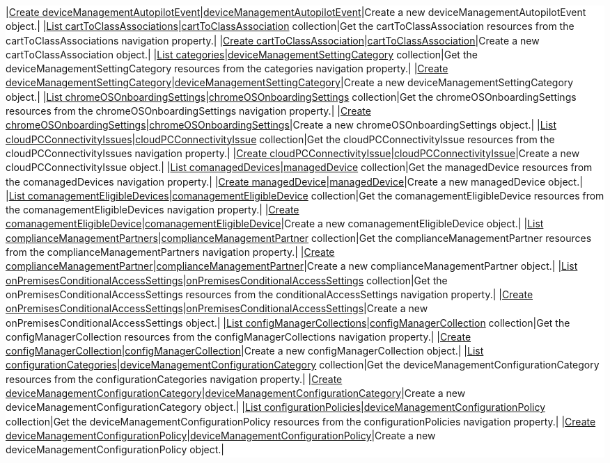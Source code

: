 |[Create deviceManagementAutopilotEvent](../api/devicemanagement-post-autopilotevents.md)|[deviceManagementAutopilotEvent](../resources/devicemanagementautopilotevent.md)|Create a new deviceManagementAutopilotEvent object.|
|[List cartToClassAssociations](../api/devicemanagement-list-carttoclassassociations.md)|[cartToClassAssociation](../resources/carttoclassassociation.md) collection|Get the cartToClassAssociation resources from the cartToClassAssociations navigation property.|
|[Create cartToClassAssociation](../api/devicemanagement-post-carttoclassassociations.md)|[cartToClassAssociation](../resources/carttoclassassociation.md)|Create a new cartToClassAssociation object.|
|[List categories](../api/devicemanagement-list-categories.md)|[deviceManagementSettingCategory](../resources/devicemanagementsettingcategory.md) collection|Get the deviceManagementSettingCategory resources from the categories navigation property.|
|[Create deviceManagementSettingCategory](../api/devicemanagement-post-categories.md)|[deviceManagementSettingCategory](../resources/devicemanagementsettingcategory.md)|Create a new deviceManagementSettingCategory object.|
|[List chromeOSOnboardingSettings](../api/devicemanagement-list-chromeosonboardingsettings.md)|[chromeOSOnboardingSettings](../resources/chromeosonboardingsettings.md) collection|Get the chromeOSOnboardingSettings resources from the chromeOSOnboardingSettings navigation property.|
|[Create chromeOSOnboardingSettings](../api/devicemanagement-post-chromeosonboardingsettings.md)|[chromeOSOnboardingSettings](../resources/chromeosonboardingsettings.md)|Create a new chromeOSOnboardingSettings object.|
|[List cloudPCConnectivityIssues](../api/devicemanagement-list-cloudpcconnectivityissues.md)|[cloudPCConnectivityIssue](../resources/cloudpcconnectivityissue.md) collection|Get the cloudPCConnectivityIssue resources from the cloudPCConnectivityIssues navigation property.|
|[Create cloudPCConnectivityIssue](../api/devicemanagement-post-cloudpcconnectivityissues.md)|[cloudPCConnectivityIssue](../resources/cloudpcconnectivityissue.md)|Create a new cloudPCConnectivityIssue object.|
|[List comanagedDevices](../api/devicemanagement-list-comanageddevices.md)|[managedDevice](../resources/manageddevice.md) collection|Get the managedDevice resources from the comanagedDevices navigation property.|
|[Create managedDevice](../api/devicemanagement-post-comanageddevices.md)|[managedDevice](../resources/manageddevice.md)|Create a new managedDevice object.|
|[List comanagementEligibleDevices](../api/devicemanagement-list-comanagementeligibledevices.md)|[comanagementEligibleDevice](../resources/comanagementeligibledevice.md) collection|Get the comanagementEligibleDevice resources from the comanagementEligibleDevices navigation property.|
|[Create comanagementEligibleDevice](../api/devicemanagement-post-comanagementeligibledevices.md)|[comanagementEligibleDevice](../resources/comanagementeligibledevice.md)|Create a new comanagementEligibleDevice object.|
|[List complianceManagementPartners](../api/devicemanagement-list-compliancemanagementpartners.md)|[complianceManagementPartner](../resources/compliancemanagementpartner.md) collection|Get the complianceManagementPartner resources from the complianceManagementPartners navigation property.|
|[Create complianceManagementPartner](../api/devicemanagement-post-compliancemanagementpartners.md)|[complianceManagementPartner](../resources/compliancemanagementpartner.md)|Create a new complianceManagementPartner object.|
|[List onPremisesConditionalAccessSettings](../api/devicemanagement-list-conditionalaccesssettings.md)|[onPremisesConditionalAccessSettings](../resources/onpremisesconditionalaccesssettings.md) collection|Get the onPremisesConditionalAccessSettings resources from the conditionalAccessSettings navigation property.|
|[Create onPremisesConditionalAccessSettings](../api/devicemanagement-post-conditionalaccesssettings.md)|[onPremisesConditionalAccessSettings](../resources/onpremisesconditionalaccesssettings.md)|Create a new onPremisesConditionalAccessSettings object.|
|[List configManagerCollections](../api/devicemanagement-list-configmanagercollections.md)|[configManagerCollection](../resources/configmanagercollection.md) collection|Get the configManagerCollection resources from the configManagerCollections navigation property.|
|[Create configManagerCollection](../api/devicemanagement-post-configmanagercollections.md)|[configManagerCollection](../resources/configmanagercollection.md)|Create a new configManagerCollection object.|
|[List configurationCategories](../api/devicemanagement-list-configurationcategories.md)|[deviceManagementConfigurationCategory](../resources/devicemanagementconfigurationcategory.md) collection|Get the deviceManagementConfigurationCategory resources from the configurationCategories navigation property.|
|[Create deviceManagementConfigurationCategory](../api/devicemanagement-post-configurationcategories.md)|[deviceManagementConfigurationCategory](../resources/devicemanagementconfigurationcategory.md)|Create a new deviceManagementConfigurationCategory object.|
|[List configurationPolicies](../api/devicemanagement-list-configurationpolicies.md)|[deviceManagementConfigurationPolicy](../resources/devicemanagementconfigurationpolicy.md) collection|Get the deviceManagementConfigurationPolicy resources from the configurationPolicies navigation property.|
|[Create deviceManagementConfigurationPolicy](../api/devicemanagement-post-configurationpolicies.md)|[deviceManagementConfigurationPolicy](../resources/devicemanagementconfigurationpolicy.md)|Create a new deviceManagementConfigurationPolicy object.|